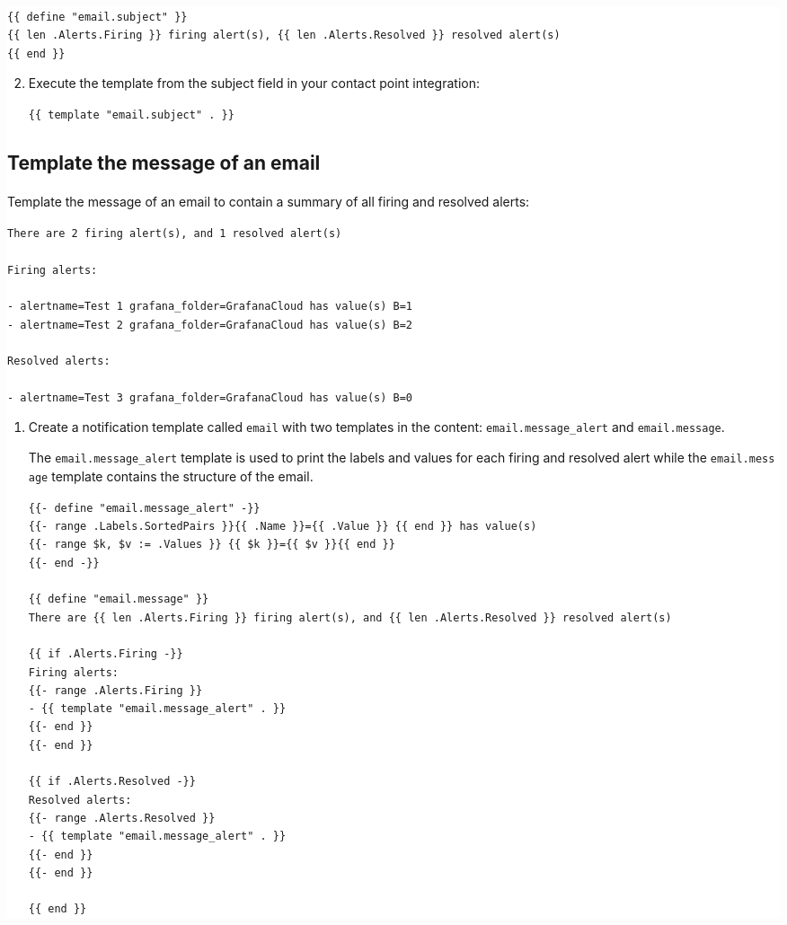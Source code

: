    ```
   {{ define "email.subject" }}
   {{ len .Alerts.Firing }} firing alert(s), {{ len .Alerts.Resolved }} resolved alert(s)
   {{ end }}
   ```

2. Execute the template from the subject field in your contact point integration:

   ```
   {{ template "email.subject" . }}
   ```

## Template the message of an email

Template the message of an email to contain a summary of all firing and resolved alerts:

```
There are 2 firing alert(s), and 1 resolved alert(s)

Firing alerts:

- alertname=Test 1 grafana_folder=GrafanaCloud has value(s) B=1
- alertname=Test 2 grafana_folder=GrafanaCloud has value(s) B=2

Resolved alerts:

- alertname=Test 3 grafana_folder=GrafanaCloud has value(s) B=0
```

1. Create a notification template called `email` with two templates in the content: `email.message_alert` and `email.message`.

   The `email.message_alert` template is used to print the labels and values for each firing and resolved alert while the `email.message` template contains the structure of the email.

   ```
   {{- define "email.message_alert" -}}
   {{- range .Labels.SortedPairs }}{{ .Name }}={{ .Value }} {{ end }} has value(s)
   {{- range $k, $v := .Values }} {{ $k }}={{ $v }}{{ end }}
   {{- end -}}

   {{ define "email.message" }}
   There are {{ len .Alerts.Firing }} firing alert(s), and {{ len .Alerts.Resolved }} resolved alert(s)

   {{ if .Alerts.Firing -}}
   Firing alerts:
   {{- range .Alerts.Firing }}
   - {{ template "email.message_alert" . }}
   {{- end }}
   {{- end }}

   {{ if .Alerts.Resolved -}}
   Resolved alerts:
   {{- range .Alerts.Resolved }}
   - {{ template "email.message_alert" . }}
   {{- end }}
   {{- end }}

   {{ end }}
   ```
